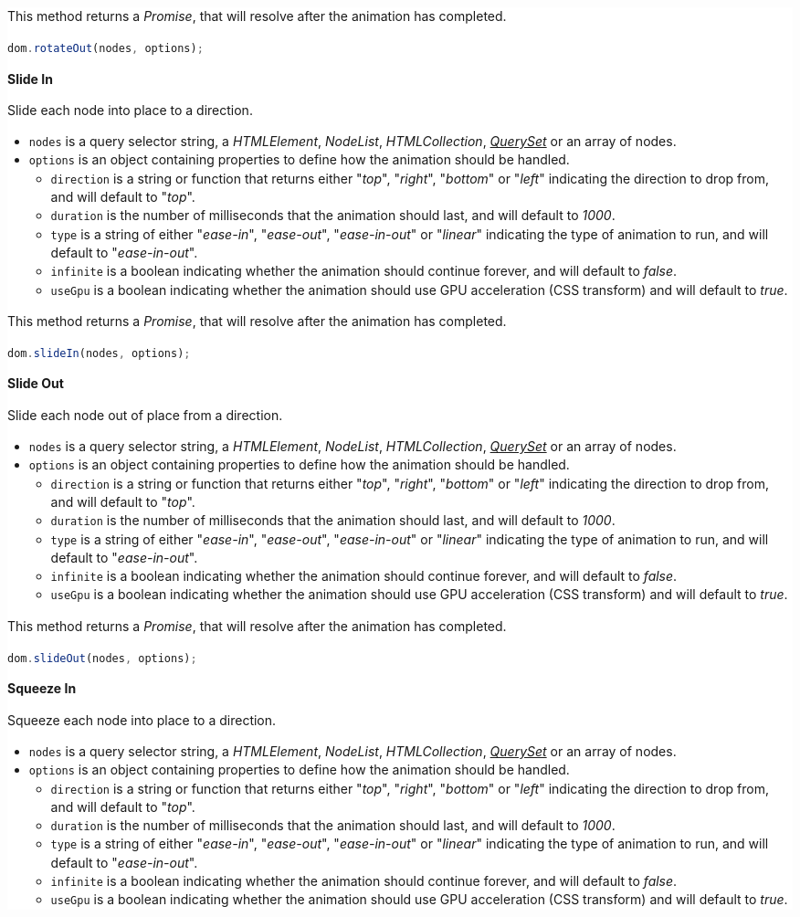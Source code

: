 This method returns a *Promise*, that will resolve after the animation has completed.

```javascript
dom.rotateOut(nodes, options);
```

**Slide In**

Slide each node into place to a direction.

- `nodes` is a query selector string, a *HTMLElement*, *NodeList*, *HTMLCollection*, [*QuerySet*](https://github.com/elusivecodes/fQuery) or an array of nodes.
- `options` is an object containing properties to define how the animation should be handled.
    - `direction` is a string or function that returns either "*top*", "*right*", "*bottom*" or "*left*" indicating the direction to drop from, and will default to "*top*".
    - `duration` is the number of milliseconds that the animation should last, and will default to *1000*.
    - `type` is a string of either "*ease-in*", "*ease-out*", "*ease-in-out*" or "*linear*" indicating the type of animation to run, and will default to "*ease-in-out*".
    - `infinite` is a boolean indicating whether the animation should continue forever, and will default to *false*.
    - `useGpu` is a boolean indicating whether the animation should use GPU acceleration (CSS transform) and will default to *true*.

This method returns a *Promise*, that will resolve after the animation has completed.

```javascript
dom.slideIn(nodes, options);
```

**Slide Out**

Slide each node out of place from a direction.

- `nodes` is a query selector string, a *HTMLElement*, *NodeList*, *HTMLCollection*, [*QuerySet*](https://github.com/elusivecodes/fQuery) or an array of nodes.
- `options` is an object containing properties to define how the animation should be handled.
    - `direction` is a string or function that returns either "*top*", "*right*", "*bottom*" or "*left*" indicating the direction to drop from, and will default to "*top*".
    - `duration` is the number of milliseconds that the animation should last, and will default to *1000*.
    - `type` is a string of either "*ease-in*", "*ease-out*", "*ease-in-out*" or "*linear*" indicating the type of animation to run, and will default to "*ease-in-out*".
    - `infinite` is a boolean indicating whether the animation should continue forever, and will default to *false*.
    - `useGpu` is a boolean indicating whether the animation should use GPU acceleration (CSS transform) and will default to *true*.

This method returns a *Promise*, that will resolve after the animation has completed.

```javascript
dom.slideOut(nodes, options);
```

**Squeeze In**

Squeeze each node into place to a direction.

- `nodes` is a query selector string, a *HTMLElement*, *NodeList*, *HTMLCollection*, [*QuerySet*](https://github.com/elusivecodes/fQuery) or an array of nodes.
- `options` is an object containing properties to define how the animation should be handled.
    - `direction` is a string or function that returns either "*top*", "*right*", "*bottom*" or "*left*" indicating the direction to drop from, and will default to "*top*".
    - `duration` is the number of milliseconds that the animation should last, and will default to *1000*.
    - `type` is a string of either "*ease-in*", "*ease-out*", "*ease-in-out*" or "*linear*" indicating the type of animation to run, and will default to "*ease-in-out*".
    - `infinite` is a boolean indicating whether the animation should continue forever, and will default to *false*.
    - `useGpu` is a boolean indicating whether the animation should use GPU acceleration (CSS transform) and will default to *true*.